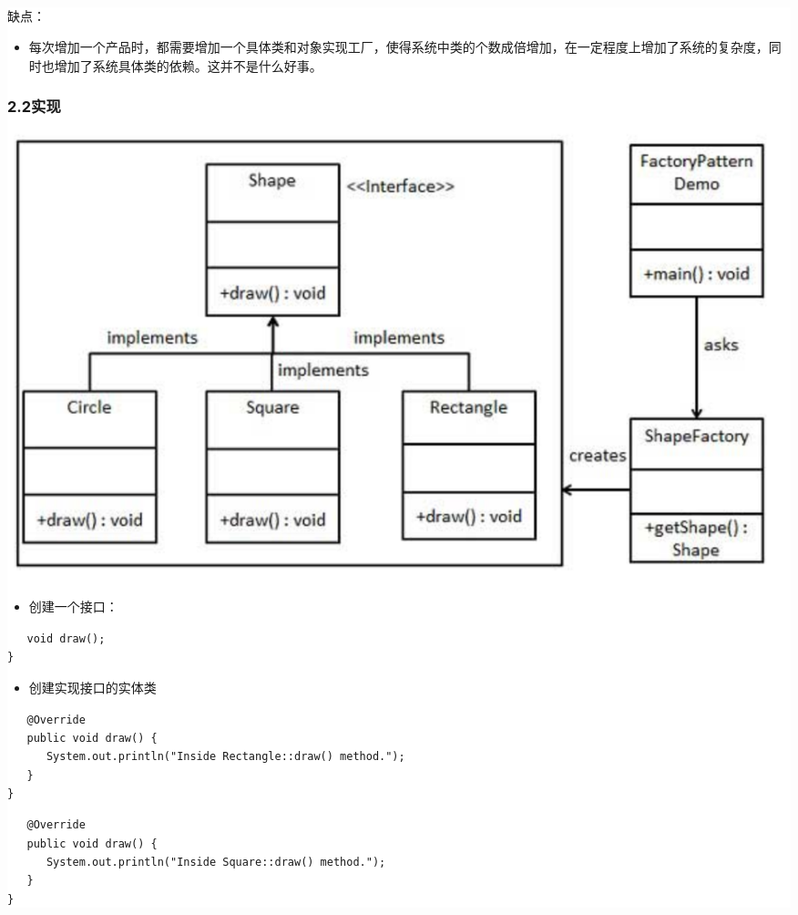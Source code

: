 缺点：

* 每次增加一个产品时，都需要增加一个具体类和对象实现工厂，使得系统中类的个数成倍增加，在一定程度上增加了系统的复杂度，同时也增加了系统具体类的依赖。这并不是什么好事。

### 2.2实现

![avatar](工厂模式.png)

* 创建一个接口：

```public interface Shape {
   void draw();
}
```

* 创建实现接口的实体类

```public class Rectangle implements Shape {
   @Override
   public void draw() {
      System.out.println("Inside Rectangle::draw() method.");
   }
}
```

```public class Square implements Shape {
   @Override
   public void draw() {
      System.out.println("Inside Square::draw() method.");
   }
}
```
